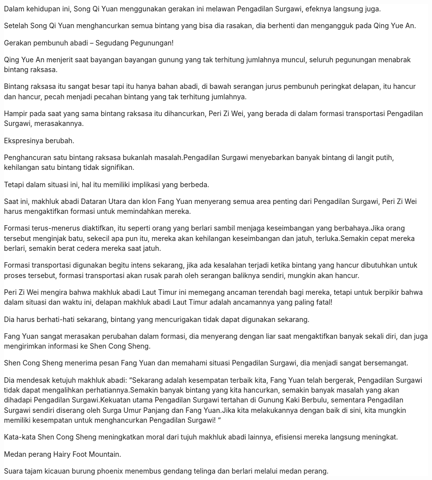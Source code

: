 Dalam kehidupan ini, Song Qi Yuan menggunakan gerakan ini melawan Pengadilan Surgawi, efeknya langsung juga.

Setelah Song Qi Yuan menghancurkan semua bintang yang bisa dia rasakan, dia berhenti dan mengangguk pada Qing Yue An.

Gerakan pembunuh abadi – Segudang Pegunungan!

Qing Yue An menjerit saat bayangan bayangan gunung yang tak terhitung jumlahnya muncul, seluruh pegunungan menabrak bintang raksasa.

Bintang raksasa itu sangat besar tapi itu hanya bahan abadi, di bawah serangan jurus pembunuh peringkat delapan, itu hancur dan hancur, pecah menjadi pecahan bintang yang tak terhitung jumlahnya.

Hampir pada saat yang sama bintang raksasa itu dihancurkan, Peri Zi Wei, yang berada di dalam formasi transportasi Pengadilan Surgawi, merasakannya.

Ekspresinya berubah.

Penghancuran satu bintang raksasa bukanlah masalah.Pengadilan Surgawi menyebarkan banyak bintang di langit putih, kehilangan satu bintang tidak signifikan.

Tetapi dalam situasi ini, hal itu memiliki implikasi yang berbeda.

Saat ini, makhluk abadi Dataran Utara dan klon Fang Yuan menyerang semua area penting dari Pengadilan Surgawi, Peri Zi Wei harus mengaktifkan formasi untuk memindahkan mereka.

Formasi terus-menerus diaktifkan, itu seperti orang yang berlari sambil menjaga keseimbangan yang berbahaya.Jika orang tersebut menginjak batu, sekecil apa pun itu, mereka akan kehilangan keseimbangan dan jatuh, terluka.Semakin cepat mereka berlari, semakin berat cedera mereka saat jatuh.

Formasi transportasi digunakan begitu intens sekarang, jika ada kesalahan terjadi ketika bintang yang hancur dibutuhkan untuk proses tersebut, formasi transportasi akan rusak parah oleh serangan baliknya sendiri, mungkin akan hancur.

Peri Zi Wei mengira bahwa makhluk abadi Laut Timur ini memegang ancaman terendah bagi mereka, tetapi untuk berpikir bahwa dalam situasi dan waktu ini, delapan makhluk abadi Laut Timur adalah ancamannya yang paling fatal!

Dia harus berhati-hati sekarang, bintang yang mencurigakan tidak dapat digunakan sekarang.

Fang Yuan sangat merasakan perubahan dalam formasi, dia menyerang dengan liar saat mengaktifkan banyak sekali diri, dan juga mengirimkan informasi ke Shen Cong Sheng.

Shen Cong Sheng menerima pesan Fang Yuan dan memahami situasi Pengadilan Surgawi, dia menjadi sangat bersemangat.

Dia mendesak ketujuh makhluk abadi: “Sekarang adalah kesempatan terbaik kita, Fang Yuan telah bergerak, Pengadilan Surgawi tidak dapat mengalihkan perhatiannya.Semakin banyak bintang yang kita hancurkan, semakin banyak masalah yang akan dihadapi Pengadilan Surgawi.Kekuatan utama Pengadilan Surgawi tertahan di Gunung Kaki Berbulu, sementara Pengadilan Surgawi sendiri diserang oleh Surga Umur Panjang dan Fang Yuan.Jika kita melakukannya dengan baik di sini, kita mungkin memiliki kesempatan untuk menghancurkan Pengadilan Surgawi! “

Kata-kata Shen Cong Sheng meningkatkan moral dari tujuh makhluk abadi lainnya, efisiensi mereka langsung meningkat.

Medan perang Hairy Foot Mountain.

Suara tajam kicauan burung phoenix menembus gendang telinga dan berlari melalui medan perang.
